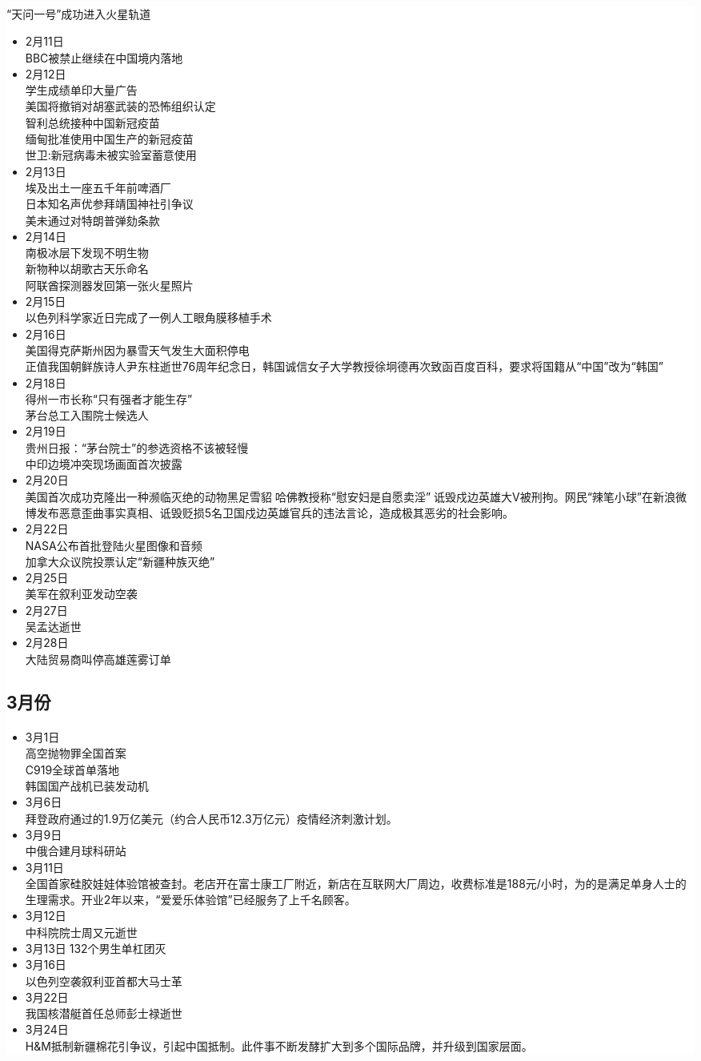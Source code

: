“天问一号”成功进入火星轨道  
- 2月11日     
BBC被禁止继续在中国境内落地
- 2月12日   
学生成绩单印大量广告  
美国将撤销对胡塞武装的恐怖组织认定  
智利总统接种中国新冠疫苗  
缅甸批准使用中国生产的新冠疫苗  
世卫:新冠病毒未被实验室蓄意使用  
- 2月13日   
埃及出土一座五千年前啤酒厂  
日本知名声优参拜靖国神社引争议  
美未通过对特朗普弹劾条款    
- 2月14日     
南极冰层下发现不明生物  
新物种以胡歌古天乐命名   
阿联酋探测器发回第一张火星照片  
- 2月15日  
以色列科学家近日完成了一例人工眼角膜移植手术
- 2月16日  
美国得克萨斯州因为暴雪天气发生大面积停电  
正值我国朝鲜族诗人尹东柱逝世76周年纪念日，韩国诚信女子大学教授徐坰德再次致函百度百科，要求将国籍从“中国”改为“韩国”  
- 2月18日     
得州一市长称“只有强者才能生存”  
茅台总工入围院士候选人  
- 2月19日       
贵州日报：“茅台院士”的参选资格不该被轻慢  
中印边境冲突现场画面首次披露  
- 2月20日     
美国首次成功克隆出一种濒临灭绝的动物黑足雪貂
哈佛教授称“慰安妇是自愿卖淫”
诋毁戍边英雄大V被刑拘。网民“辣笔小球”在新浪微博发布恶意歪曲事实真相、诋毁贬损5名卫国戍边英雄官兵的违法言论，造成极其恶劣的社会影响。  
- 2月22日     
NASA公布首批登陆火星图像和音频  
加拿大众议院投票认定“新疆种族灭绝”  
- 2月25日     
美军在叙利亚发动空袭  
- 2月27日  
吴孟达逝世   
- 2月28日   
大陆贸易商叫停高雄莲雾订单    

## 3月份
- 3月1日    
高空抛物罪全国首案  
C919全球首单落地  
韩国国产战机已装发动机   
- 3月6日   
拜登政府通过的1.9万亿美元（约合人民币12.3万亿元）疫情经济刺激计划。   
- 3月9日  
中俄合建月球科研站   
- 3月11日  
全国首家硅胶娃娃体验馆被查封。老店开在富士康工厂附近，新店在互联网大厂周边，收费标准是188元/小时，为的是满足单身人士的生理需求。开业2年以来，“爱爱乐体验馆”已经服务了上千名顾客。 
- 3月12日   
中科院院士周又元逝世    
- 3月13日
132个男生单杠团灭
- 3月16日  
以色列空袭叙利亚首都大马士革  
- 3月22日     
我国核潜艇首任总师彭士禄逝世     
- 3月24日    
H&M抵制新疆棉花引争议，引起中国抵制。此件事不断发酵扩大到多个国际品牌，并升级到国家层面。